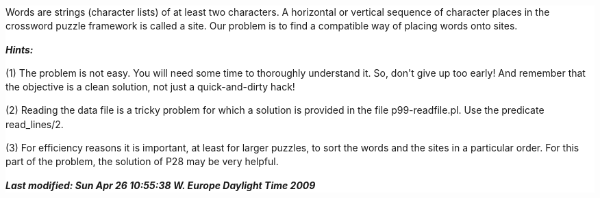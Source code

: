 Words are strings (character lists) of at least two characters. 
A horizontal or vertical sequence of character places in the crossword puzzle framework is called a site. 
Our problem is to find a compatible way of placing words onto sites.

***Hints:***

(1) The problem is not easy. You will need some time to thoroughly understand it. So, don't give up too early! And remember that the objective is a clean solution, not just a quick-and-dirty hack!

(2) Reading the data file is a tricky problem for which a solution is provided in the file p99-readfile.pl. Use the predicate read_lines/2.

(3) For efficiency reasons it is important, at least for larger puzzles, to sort the words and the sites in a particular order. For this part of the problem, the solution of P28 may be very helpful.

***Last modified: Sun Apr 26 10:55:38 W. Europe Daylight Time 2009***
